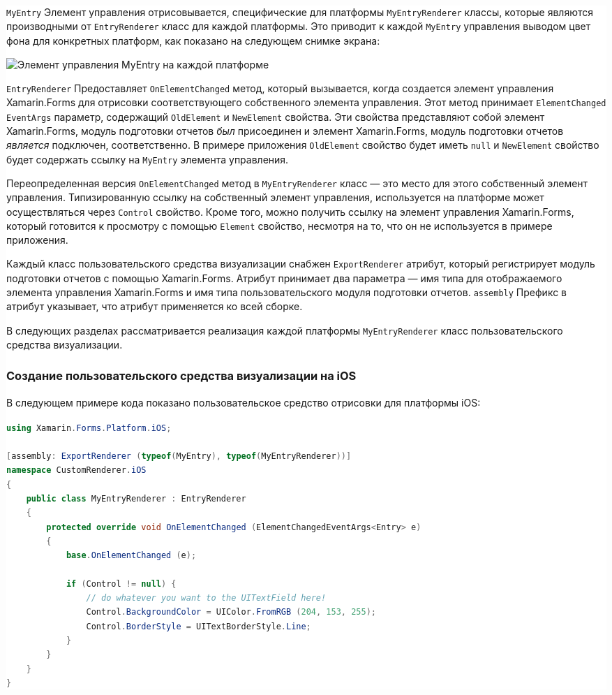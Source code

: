 `MyEntry` Элемент управления отрисовывается, специфические для платформы `MyEntryRenderer` классы, которые являются производными от `EntryRenderer` класс для каждой платформы. Это приводит к каждой `MyEntry` управления выводом цвет фона для конкретных платформ, как показано на следующем снимке экрана:

![](entry-images/screenshots.png "Элемент управления MyEntry на каждой платформе")

`EntryRenderer` Предоставляет `OnElementChanged` метод, который вызывается, когда создается элемент управления Xamarin.Forms для отрисовки соответствующего собственного элемента управления. Этот метод принимает `ElementChangedEventArgs` параметр, содержащий `OldElement` и `NewElement` свойства. Эти свойства представляют собой элемент Xamarin.Forms, модуль подготовки отчетов *был* присоединен и элемент Xamarin.Forms, модуль подготовки отчетов *является* подключен, соответственно. В примере приложения `OldElement` свойство будет иметь `null` и `NewElement` свойство будет содержать ссылку на `MyEntry` элемента управления.

Переопределенная версия `OnElementChanged` метод в `MyEntryRenderer` класс — это место для этого собственный элемент управления. Типизированную ссылку на собственный элемент управления, используется на платформе может осуществляться через `Control` свойство. Кроме того, можно получить ссылку на элемент управления Xamarin.Forms, который готовится к просмотру с помощью `Element` свойство, несмотря на то, что он не используется в примере приложения.

Каждый класс пользовательского средства визуализации снабжен `ExportRenderer` атрибут, который регистрирует модуль подготовки отчетов с помощью Xamarin.Forms. Атрибут принимает два параметра — имя типа для отображаемого элемента управления Xamarin.Forms и имя типа пользовательского модуля подготовки отчетов. `assembly` Префикс в атрибут указывает, что атрибут применяется ко всей сборке.

В следующих разделах рассматривается реализация каждой платформы `MyEntryRenderer` класс пользовательского средства визуализации.

### <a name="creating-the-custom-renderer-on-ios"></a>Создание пользовательского средства визуализации на iOS

В следующем примере кода показано пользовательское средство отрисовки для платформы iOS:

```csharp
using Xamarin.Forms.Platform.iOS;

[assembly: ExportRenderer (typeof(MyEntry), typeof(MyEntryRenderer))]
namespace CustomRenderer.iOS
{
    public class MyEntryRenderer : EntryRenderer
    {
        protected override void OnElementChanged (ElementChangedEventArgs<Entry> e)
        {
            base.OnElementChanged (e);

            if (Control != null) {
                // do whatever you want to the UITextField here!
                Control.BackgroundColor = UIColor.FromRGB (204, 153, 255);
                Control.BorderStyle = UITextBorderStyle.Line;
            }
        }
    }
}
```
